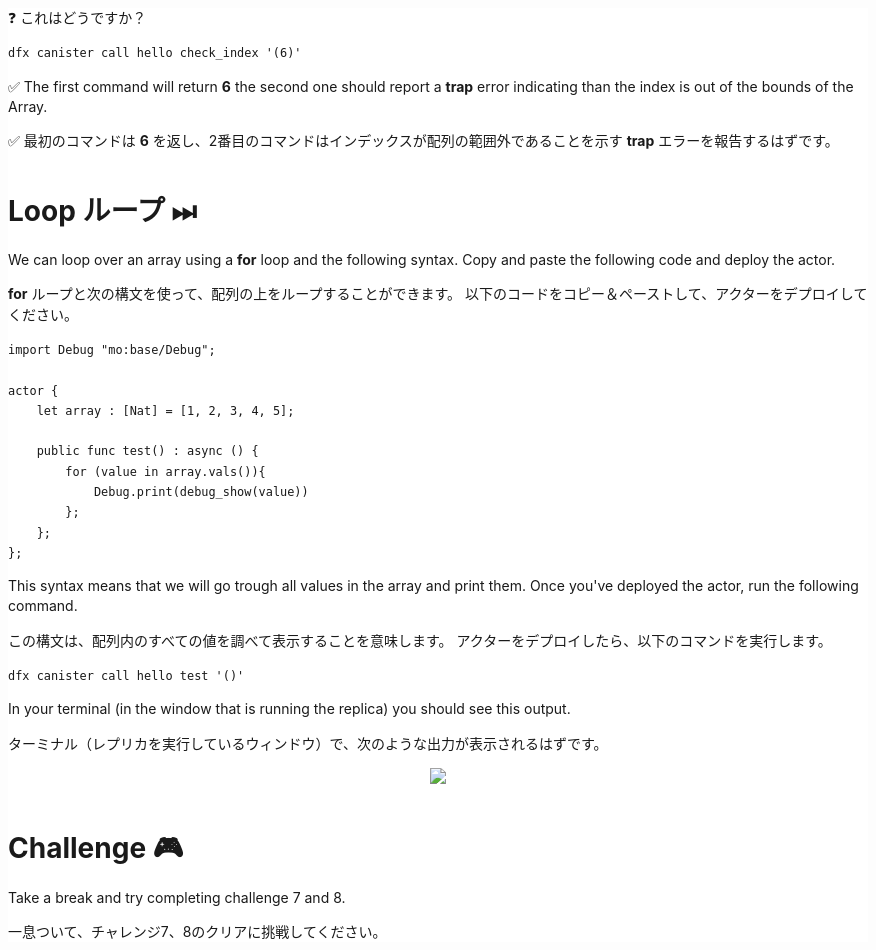 ❓ これはどうですか？

```
dfx canister call hello check_index '(6)'
```

✅ The first command will return **6** the second one should report a **trap** error indicating than the index is out of the bounds of the Array.

✅ 最初のコマンドは **6** を返し、2番目のコマンドはインデックスが配列の範囲外であることを示す **trap** エラーを報告するはずです。

# Loop ループ ⏭

We can loop over an array using a **for** loop and the following syntax.
Copy and paste the following code and deploy the actor.

**for** ループと次の構文を使って、配列の上をループすることができます。
以下のコードをコピー＆ペーストして、アクターをデプロイしてください。

```
import Debug "mo:base/Debug";

actor {
    let array : [Nat] = [1, 2, 3, 4, 5];

    public func test() : async () {
        for (value in array.vals()){
            Debug.print(debug_show(value))
        };
    };
};

```

This syntax means that we will go trough all values in the array and print them.
Once you've deployed the actor, run the following command.

この構文は、配列内のすべての値を調べて表示することを意味します。
アクターをデプロイしたら、以下のコマンドを実行します。

```
dfx canister call hello test '()'
```

In your terminal (in the window that is running the replica) you should see this output.

ターミナル（レプリカを実行しているウィンドウ）で、次のような出力が表示されるはずです。

<p align="center"> <img src="img/terminal.png" width="800"/> </p>

# Challenge 🎮

Take a break and try completing challenge 7 and 8.

一息ついて、チャレンジ7、8のクリアに挑戦してください。
